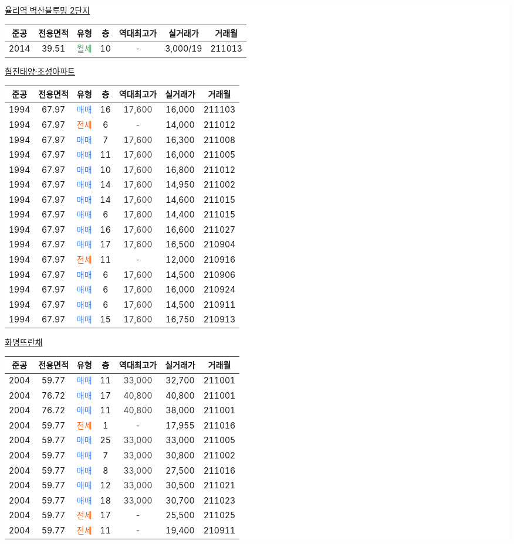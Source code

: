 [율리역 벽산블루밍 2단지](https://search.naver.com/search.naver?query=%EB%B6%80%EC%82%B0%EA%B4%91%EC%97%AD%EC%8B%9C+%EB%B6%81%EA%B5%AC+%EA%B8%88%EA%B3%A1%EB%8F%99+%EC%9C%A8%EB%A6%AC%EC%97%AD+%EB%B2%BD%EC%82%B0%EB%B8%94%EB%A3%A8%EB%B0%8D+2%EB%8B%A8%EC%A7%80)

|준공|전용면적|유형|층|역대최고가|실거래가|거래월|
|:---:|:---:|:---:|:---:|:---:|:---:|:---:|
|2014|39.51|<span style="color:#34a853">월세</span>|10|<span style="color:#444444">-</span>|3,000/19|211013|

[협진태양·조성아파트](https://search.naver.com/search.naver?query=%EB%B6%80%EC%82%B0%EA%B4%91%EC%97%AD%EC%8B%9C+%EB%B6%81%EA%B5%AC+%EA%B8%88%EA%B3%A1%EB%8F%99+%ED%98%91%EC%A7%84%ED%83%9C%EC%96%91%C2%B7%EC%A1%B0%EC%84%B1%EC%95%84%ED%8C%8C%ED%8A%B8)

|준공|전용면적|유형|층|역대최고가|실거래가|거래월|
|:---:|:---:|:---:|:---:|:---:|:---:|:---:|
|1994|67.97|<span style="color:#4285f3">매매</span>|16|<span style="color:#444444">17,600</span>|16,000|211103|
|1994|67.97|<span style="color:#ff5a00">전세</span>|6|<span style="color:#444444">-</span>|14,000|211012|
|1994|67.97|<span style="color:#4285f3">매매</span>|7|<span style="color:#444444">17,600</span>|16,300|211008|
|1994|67.97|<span style="color:#4285f3">매매</span>|11|<span style="color:#444444">17,600</span>|16,000|211005|
|1994|67.97|<span style="color:#4285f3">매매</span>|10|<span style="color:#444444">17,600</span>|16,800|211012|
|1994|67.97|<span style="color:#4285f3">매매</span>|14|<span style="color:#444444">17,600</span>|14,950|211002|
|1994|67.97|<span style="color:#4285f3">매매</span>|14|<span style="color:#444444">17,600</span>|14,600|211015|
|1994|67.97|<span style="color:#4285f3">매매</span>|6|<span style="color:#444444">17,600</span>|14,400|211015|
|1994|67.97|<span style="color:#4285f3">매매</span>|16|<span style="color:#444444">17,600</span>|16,600|211027|
|1994|67.97|<span style="color:#4285f3">매매</span>|17|<span style="color:#444444">17,600</span>|16,500|210904|
|1994|67.97|<span style="color:#ff5a00">전세</span>|11|<span style="color:#444444">-</span>|12,000|210916|
|1994|67.97|<span style="color:#4285f3">매매</span>|6|<span style="color:#444444">17,600</span>|14,500|210906|
|1994|67.97|<span style="color:#4285f3">매매</span>|6|<span style="color:#444444">17,600</span>|16,000|210924|
|1994|67.97|<span style="color:#4285f3">매매</span>|6|<span style="color:#444444">17,600</span>|14,500|210911|
|1994|67.97|<span style="color:#4285f3">매매</span>|15|<span style="color:#444444">17,600</span>|16,750|210913|

[화명뜨란채](https://search.naver.com/search.naver?query=%EB%B6%80%EC%82%B0%EA%B4%91%EC%97%AD%EC%8B%9C+%EB%B6%81%EA%B5%AC+%EA%B8%88%EA%B3%A1%EB%8F%99+%ED%99%94%EB%AA%85%EB%9C%A8%EB%9E%80%EC%B1%84)

|준공|전용면적|유형|층|역대최고가|실거래가|거래월|
|:---:|:---:|:---:|:---:|:---:|:---:|:---:|
|2004|59.77|<span style="color:#4285f3">매매</span>|11|<span style="color:#444444">33,000</span>|32,700|211001|
|2004|76.72|<span style="color:#4285f3">매매</span>|17|<span style="color:#444444">40,800</span>|40,800|211001|
|2004|76.72|<span style="color:#4285f3">매매</span>|11|<span style="color:#444444">40,800</span>|38,000|211001|
|2004|59.77|<span style="color:#ff5a00">전세</span>|1|<span style="color:#444444">-</span>|17,955|211016|
|2004|59.77|<span style="color:#4285f3">매매</span>|25|<span style="color:#444444">33,000</span>|33,000|211005|
|2004|59.77|<span style="color:#4285f3">매매</span>|7|<span style="color:#444444">33,000</span>|30,800|211002|
|2004|59.77|<span style="color:#4285f3">매매</span>|8|<span style="color:#444444">33,000</span>|27,500|211016|
|2004|59.77|<span style="color:#4285f3">매매</span>|12|<span style="color:#444444">33,000</span>|30,500|211021|
|2004|59.77|<span style="color:#4285f3">매매</span>|18|<span style="color:#444444">33,000</span>|30,700|211023|
|2004|59.77|<span style="color:#ff5a00">전세</span>|17|<span style="color:#444444">-</span>|25,500|211025|
|2004|59.77|<span style="color:#ff5a00">전세</span>|11|<span style="color:#444444">-</span>|19,400|210911|